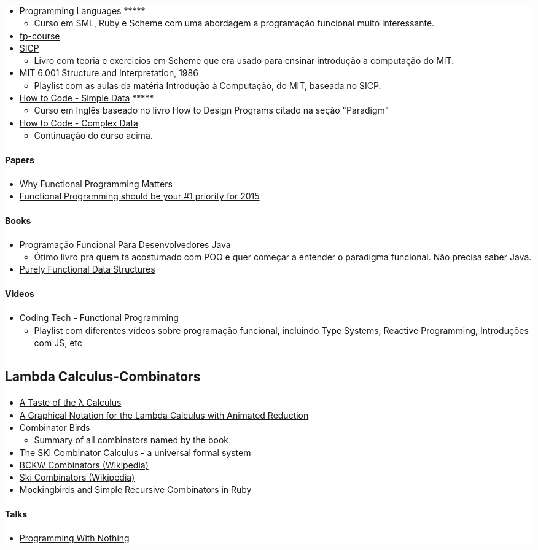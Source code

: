 - [Programming Languages](https://pt.coursera.org/learn/programming-languages) *****
    - Curso em SML, Ruby e Scheme com uma abordagem a programação funcional muito interessante.
- [fp-course](https://github.com/data61/fp-course)
- [SICP](https://mitpress.mit.edu/sites/default/files/6515.pdf)
    - Livro com teoria e exercicios em Scheme que era usado para ensinar introdução a computação do MIT.
- [MIT 6.001 Structure and Interpretation, 1986](https://www.youtube.com/playlist?list=PLE18841CABEA24090)
    - Playlist com as aulas da matéria Introdução à Computação, do MIT, baseada no SICP.
- [How to Code - Simple Data](https://www.edx.org/course/how-to-code-simple-data) *****
    - Curso em Inglês baseado no livro How to Design Programs citado na seção "Paradigm"
- [How to Code - Complex Data](https://www.edx.org/course/how-to-code-complex-data)
    - Continuação do curso acima.

#### Papers

- [Why Functional Programming Matters](https://www.cs.kent.ac.uk/people/staff/dat/miranda/whyfp90.pdf)
- [Functional Programming should be your #1 priority for 2015](https://medium.com/@jugoncalves/functional-programming-should-be-your-1-priority-for-2015-47dd4641d6b9)

#### Books
- [Programação Funcional Para Desenvolvedores Java](https://www.amazon.com.br/Programa%C3%A7%C3%A3o-Funcional-Para-Desenvolvedores-Java/dp/857522316X)
    - Ótimo livro pra quem tá acostumado com POO e quer começar a entender o paradigma funcional. Não precisa saber Java.
- [Purely Functional Data Structures](https://www.cs.cmu.edu/~rwh/theses/okasaki.pdf)

#### Videos
- [Coding Tech - Functional Programming](https://www.youtube.com/playlist?list=PLFjq8z-aGyQ4gTpuAhnPEQBOz7Xz7wn_m)
    - Playlist com diferentes vídeos sobre programação funcional, incluindo Type Systems, Reactive Programming, Introduções com JS, etc

## Lambda Calculus-Combinators

- [A Taste of the λ Calculus](http://www.flyingmachinestudios.com/programming/a-taste-of-the-lambda-calculus/)
- [A Graphical Notation for the Lambda Calculus with Animated Reduction](http://dkeenan.com/Lambda/)
- [Combinator Birds](http://www.angelfire.com/tx4/cus/combinator/birds.html)
    - Summary of all combinators named by the book
- [The SKI Combinator Calculus - a universal formal system](http://people.cs.uchicago.edu/~odonnell/Teacher/Lectures/Formal_Organization_of_Knowledge/Examples/combinator_calculus/)
- [BCKW Combinators (Wikipedia)](https://en.wikipedia.org/wiki/B,_C,_K,_W_system)
- [Ski Combinators (Wikipedia)](https://en.wikipedia.org/wiki/SKI_combinator_calculus)
- [Mockingbirds and Simple Recursive Combinators in Ruby](https://github.com/raganwald-deprecated/homoiconic/blob/master/2011/11/mockingbirds.md)

#### Talks
- [Programming With Nothing](http://rubymanor.org/3/videos/programming_with_nothing/)
